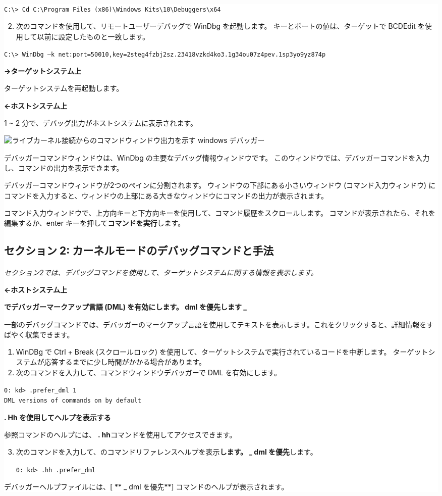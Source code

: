 ```console
C:\> Cd C:\Program Files (x86)\Windows Kits\10\Debuggers\x64 
```

2. 次のコマンドを使用して、リモートユーザーデバッグで WinDbg を起動します。 キーとポートの値は、ターゲットで BCDEdit を使用して以前に設定したものと一致します。

```console
C:\> WinDbg –k net:port=50010,key=2steg4fzbj2sz.23418vzkd4ko3.1g34ou07z4pev.1sp3yo9yz874p
```

**-&gt;ターゲットシステム上**

ターゲットシステムを再起動します。

**&lt;-ホストシステム上**

1 ~ 2 分で、デバッグ出力がホストシステムに表示されます。

![ライブカーネル接続からのコマンドウィンドウ出力を示す windows デバッガー](images/debuglab-image-winddbg-hh.png)

デバッガーコマンドウィンドウは、WinDbg の主要なデバッグ情報ウィンドウです。 このウィンドウでは、デバッガーコマンドを入力し、コマンドの出力を表示できます。

デバッガーコマンドウィンドウが2つのペインに分割されます。 ウィンドウの下部にある小さいウィンドウ (コマンド入力ウィンドウ) にコマンドを入力すると、ウィンドウの上部にある大きなウィンドウにコマンドの出力が表示されます。

コマンド入力ウィンドウで、上方向キーと下方向キーを使用して、コマンド履歴をスクロールします。 コマンドが表示されたら、それを編集するか、enter キーを押して**コマンドを実行**します。

## <a name="span-idkernelmodedebuggingcommandsandtechniquesspansection-2-kernel-mode-debugging-commands-and-techniques"></a><span id="kernelmodedebuggingcommandsandtechniques"></span>セクション 2: カーネルモードのデバッグコマンドと手法


*セクション2では、デバッグコマンドを使用して、ターゲットシステムに関する情報を表示します。*

**&lt;-ホストシステム上**

**でデバッガーマークアップ言語 (DML) を有効にします。 dml を優先します \_**

一部のデバッグコマンドでは、デバッガーのマークアップ言語を使用してテキストを表示します。これをクリックすると、詳細情報をすばやく収集できます。

1. WinDBg で Ctrl + Break (スクロールロック) を使用して、ターゲットシステムで実行されているコードを中断します。 ターゲットシステムが応答するまでに少し時間がかかる場合があります。
2. 次のコマンドを入力して、コマンドウィンドウデバッガーで DML を有効にします。

```dbgcmd
0: kd> .prefer_dml 1
DML versions of commands on by default
```

**. Hh を使用してヘルプを表示する**

参照コマンドのヘルプには、 **. hh**コマンドを使用してアクセスできます。

3. 次のコマンドを入力して、のコマンドリファレンスヘルプを表示**します。 \_ dml を優先**します。
   ```dbgcmd
   0: kd> .hh .prefer_dml
   ```

デバッガーヘルプファイルには、[ ** \_ dml を優先**] コマンドのヘルプが表示されます。
